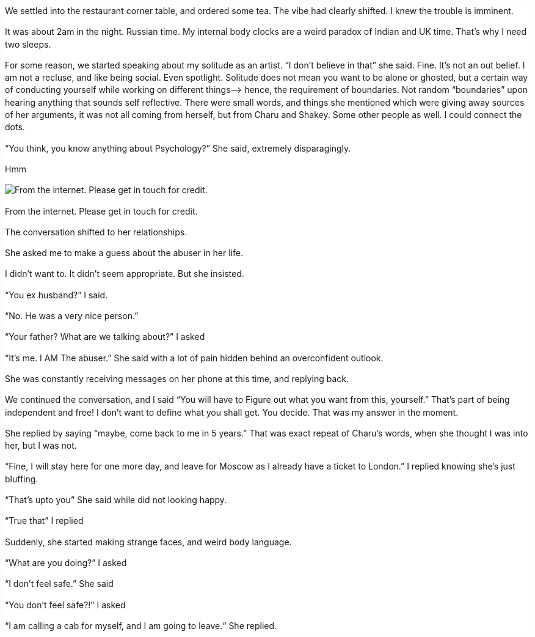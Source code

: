 We settled into the restaurant corner table, and ordered some tea. The vibe had clearly shifted. I knew the trouble is imminent.

It was about 2am in the night. Russian time. My internal body clocks are a weird paradox of Indian and UK time. That’s why I need two sleeps.

For some reason, we started speaking about my solitude as an artist. “I don’t believe in that” she said. Fine. It’s not an out belief. I am not a recluse, and like being social. Even spotlight. Solitude does not mean you want to be alone or ghosted, but a certain way of conducting yourself while working on different things—> hence, the requirement of boundaries. Not random “boundaries” upon hearing anything that sounds self reflective. There were small words, and things she mentioned which were giving away sources of her arguments, it was not all coming from herself, but from Charu and Shakey. Some other people as well. I could connect the dots.

“You think, you know anything about Psychology?” She said, extremely disparagingly.

Hmm 

![From the internet. Please get in touch for credit.](How%20not%20to%20startup%20Romance%20Edition%E2%80%94%20Personal%20+%20Fac%20edecee6139204ea59cef3af7572051f8/IMG_2491.jpeg)

From the internet. Please get in touch for credit.

The conversation shifted to her relationships. 

She asked me to make a guess about the abuser in her life. 

I didn’t want to. It didn’t seem appropriate. But she insisted.

“You ex husband?” I said.

“No. He was a very nice person.” 

“Your father? What are we talking about?” I asked

“It’s me. I AM The abuser.” She said with a lot of pain hidden behind an overconfident outlook. 

She was constantly receiving messages on her phone at this time, and replying back. 

We continued the conversation, and I said “You will have to Figure out what you want from this, yourself.” That’s part of being independent and free! I don’t want to define what you shall get. You decide. That was my answer in the moment.

She replied by saying “maybe, come back to me in 5 years.” That was exact repeat of Charu’s words, when she thought I was into her, but I was not.

“Fine, I will stay here for one more day, and leave for Moscow as I already have a ticket to London.” I replied knowing she’s just bluffing.

“That’s upto you” She said while did not looking happy.

“True that” I replied 

Suddenly, she started making strange faces, and weird body language.

“What are you doing?” I asked

“I don’t feel safe.” She said

“You don’t feel safe?!” I asked

“I am calling a cab for myself, and I am going to leave.“ She replied.
